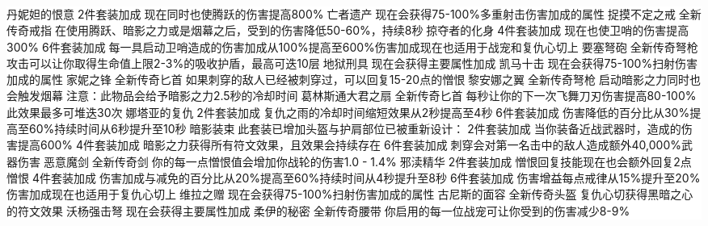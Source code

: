 丹妮妲的恨意
2件套装加成
现在同时也使腾跃的伤害提高800%
亡者遗产
现在会获得75-100%多重射击伤害加成的属性
捉摸不定之戒
全新传奇戒指
在使用腾跃、暗影之力或是烟幕之后，受到的伤害降低50-60%，持续8秒
掠夺者的化身
4件套装加成
现在也使卫哨的伤害提高300%
6件套装加成
每一具启动卫哨造成的伤害加成从100%提高至600%伤害加成现在也适用于战宠和复仇心切上
要塞弩砲
全新传奇弩枪
攻击可以让你取得生命值上限2-3%的吸收护盾，最高可迭10层
地狱刑具
现在会获得主要属性加成
凯马十击
现在会获得75-100%扫射伤害加成的属性
家妮之锋
全新传奇匕首
如果刺穿的敌人已经被刺穿过，可以回复15-20点的憎恨
黎安娜之翼
全新传奇弩枪
启动暗影之力同时也会触发烟幕
注意：此物品会给予暗影之力2.5秒的冷却时间
葛林斯通大君之扇
全新传奇匕首
每秒让你的下一次飞舞刀刃伤害提高80-100%
此效果最多可堆迭30次
娜塔亚的复仇
2件套装加成
复仇之雨的冷却时间缩短效果从2秒提高至4秒
6件套装加成
伤害降低的百分比从30%提高至60%持续时间从6秒提升至10秒
暗影装束
此套装已增加头盔与护肩部位已被重新设计：
2件套装加成
当你装备近战武器时，造成的伤害提高600%
4件套装加成
暗影之力获得所有符文效果，且效果会持续存在
6件套装加成
刺穿会对第一名击中的敌人造成额外40,000%武器伤害
恶意魔剑
全新传奇剑
你的每一点憎恨值会增加你战轮的伤害1.0 - 1.4%
邪渎精华
2件套装加成
憎恨回复技能现在也会额外回复2点憎恨
4件套装加成
伤害加成与减免的百分比从20%提高至60%持续时间从4秒提升至8秒
6件套装加成
伤害增益每点戒律从15%提升至20%伤害加成现在也适用于复仇心切上
维拉之赠
现在会获得75-100%扫射伤害加成的属性
古尼斯的面容
全新传奇头盔
复仇心切获得黑暗之心的符文效果
沃杨强击弩
现在会获得主要属性加成
柔伊的秘密
全新传奇腰带
你启用的每一位战宠可让你受到的伤害减少8-9%